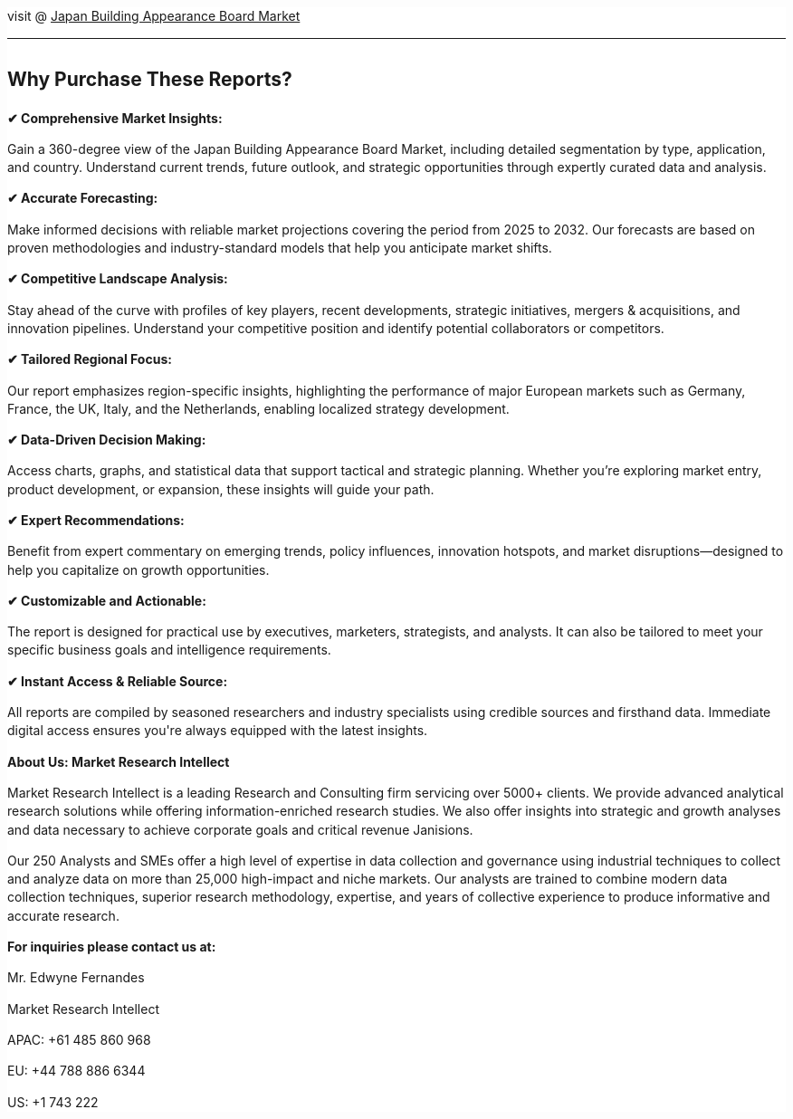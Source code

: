 visit&nbsp;@</strong>&nbsp;</span><span class="font-[700]"><a href="https://www.marketresearchintellect.com/product/global-building-appearance-board-sales-market/?utm_source=Linkedin&utm_medium=828" target="_blank" data-tracking-control-name="article-ssr-frontend-pulse_little-text-block" data-tracking-will-navigate="" data-test-link="">Japan Building Appearance Board Market</a></span></p></blockquote><hr /><h2>Why Purchase These Reports?</h2><p><strong>✔ Comprehensive Market Insights:</strong></p><p>Gain a 360-degree view of the Japan Building Appearance Board Market, including detailed segmentation by type, application, and country. Understand current trends, future outlook, and strategic opportunities through expertly curated data and analysis.</p><p><strong>✔ Accurate Forecasting:</strong></p><p>Make informed decisions with reliable market projections covering the period from 2025 to 2032. Our forecasts are based on proven methodologies and industry-standard models that help you anticipate market shifts.</p><p><strong>✔ Competitive Landscape Analysis:</strong></p><p>Stay ahead of the curve with profiles of key players, recent developments, strategic initiatives, mergers &amp; acquisitions, and innovation pipelines. Understand your competitive position and identify potential collaborators or competitors.</p><p><strong>✔ Tailored Regional Focus:</strong></p><p>Our report emphasizes region-specific insights, highlighting the performance of major European markets such as Germany, France, the UK, Italy, and the Netherlands, enabling localized strategy development.</p><p><strong>✔ Data-Driven Decision Making:</strong></p><p>Access charts, graphs, and statistical data that support tactical and strategic planning. Whether you&rsquo;re exploring market entry, product development, or expansion, these insights will guide your path.</p><p><strong>✔ Expert Recommendations:</strong></p><p>Benefit from expert commentary on emerging trends, policy influences, innovation hotspots, and market disruptions&mdash;designed to help you capitalize on growth opportunities.</p><p><strong>✔ Customizable and Actionable:</strong></p><p>The report is designed for practical use by executives, marketers, strategists, and analysts. It can also be tailored to meet your specific business goals and intelligence requirements.</p><p><strong>✔ Instant Access &amp; Reliable Source:</strong></p><p>All reports are compiled by seasoned researchers and industry specialists using credible sources and firsthand data. Immediate digital access ensures you're always equipped with the latest insights.</p><p><strong><span class="font-[700]">About Us: Market Research Intellect</span></strong></p><p><span class="">Market Research Intellect is a leading Research and Consulting firm servicing over 5000+ clients. We provide advanced analytical research solutions while offering information-enriched research studies.&nbsp;</span>We also offer insights into strategic and growth analyses and data necessary to achieve corporate goals and critical revenue Janisions.</p><p><span class="">Our 250 Analysts and SMEs offer a high level of expertise in data collection and governance using industrial techniques to collect and analyze data on more than 25,000 high-impact and niche markets. Our analysts are trained to combine modern data collection techniques, superior research methodology, expertise, and years of collective experience to produce informative and accurate research.</span></p><p><strong>For inquiries please contact us at:</strong></p><p>Mr. Edwyne Fernandes</p><p>Market Research Intellect</p><p>APAC: +61 485 860 968</p><p>EU: +44 788 886 6344</p><p>US: +1 743 222